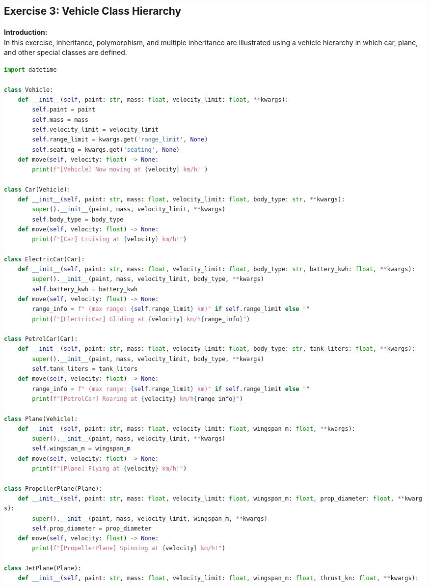 
## Exercise 3: Vehicle Class Hierarchy

**Introduction:**  
In this exercise, inheritance, polymorphism, and multiple inheritance are illustrated using a vehicle hierarchy in which car, plane, and other special classes are defined.

```python
import datetime

class Vehicle:
    def __init__(self, paint: str, mass: float, velocity_limit: float, **kwargs):
        self.paint = paint
        self.mass = mass
        self.velocity_limit = velocity_limit
        self.range_limit = kwargs.get('range_limit', None)
        self.seating = kwargs.get('seating', None)
    def move(self, velocity: float) -> None:
        print(f"[Vehicle] Now moving at {velocity} km/h!")

class Car(Vehicle):
    def __init__(self, paint: str, mass: float, velocity_limit: float, body_type: str, **kwargs):
        super().__init__(paint, mass, velocity_limit, **kwargs)
        self.body_type = body_type
    def move(self, velocity: float) -> None:
        print(f"[Car] Cruising at {velocity} km/h!")

class ElectricCar(Car):
    def __init__(self, paint: str, mass: float, velocity_limit: float, body_type: str, battery_kwh: float, **kwargs):
        super().__init__(paint, mass, velocity_limit, body_type, **kwargs)
        self.battery_kwh = battery_kwh
    def move(self, velocity: float) -> None:
        range_info = f" (max range: {self.range_limit} km)" if self.range_limit else ""
        print(f"[ElectricCar] Gliding at {velocity} km/h{range_info}")

class PetrolCar(Car):
    def __init__(self, paint: str, mass: float, velocity_limit: float, body_type: str, tank_liters: float, **kwargs):
        super().__init__(paint, mass, velocity_limit, body_type, **kwargs)
        self.tank_liters = tank_liters
    def move(self, velocity: float) -> None:
        range_info = f" (max range: {self.range_limit} km)" if self.range_limit else ""
        print(f"[PetrolCar] Roaring at {velocity} km/h{range_info}")

class Plane(Vehicle):
    def __init__(self, paint: str, mass: float, velocity_limit: float, wingspan_m: float, **kwargs):
        super().__init__(paint, mass, velocity_limit, **kwargs)
        self.wingspan_m = wingspan_m
    def move(self, velocity: float) -> None:
        print(f"[Plane] Flying at {velocity} km/h!")

class PropellerPlane(Plane):
    def __init__(self, paint: str, mass: float, velocity_limit: float, wingspan_m: float, prop_diameter: float, **kwargs):
        super().__init__(paint, mass, velocity_limit, wingspan_m, **kwargs)
        self.prop_diameter = prop_diameter
    def move(self, velocity: float) -> None:
        print(f"[PropellerPlane] Spinning at {velocity} km/h!")

class JetPlane(Plane):
    def __init__(self, paint: str, mass: float, velocity_limit: float, wingspan_m: float, thrust_kn: float, **kwargs):
```